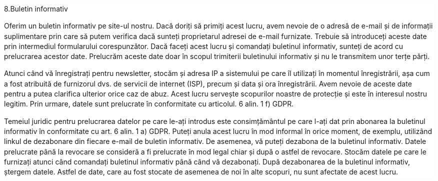 8.Buletin informativ

Oferim un buletin informativ pe site-ul nostru. Dacă doriți să primiți acest lucru, avem nevoie de o adresă de e-mail și de informații suplimentare prin care să putem verifica dacă sunteți proprietarul adresei de e-mail furnizate. Trebuie să introduceți aceste date prin intermediul formularului corespunzător. Dacă faceți acest lucru și comandați buletinul informativ, sunteți de acord cu prelucrarea acestor date. Prelucrăm aceste date doar în scopul trimiterii buletinului informativ și nu le transmitem unor terțe părți.

Atunci când vă înregistrați pentru newsletter, stocăm și adresa IP a sistemului pe care îl utilizați în momentul înregistrării, așa cum a fost atribuită de furnizorul dvs. de servicii de internet (ISP), precum și data și ora înregistrării. Avem nevoie de aceste date pentru a putea clarifica ulterior orice caz de abuz. Acest lucru servește scopurilor noastre de protecție și este în interesul nostru legitim. Prin urmare, datele sunt prelucrate în conformitate cu articolul. 6 alin. 1 f) GDPR.

Temeiul juridic pentru prelucrarea datelor pe care le-ați introdus este consimțământul pe care l-ați dat prin abonarea la buletinul informativ în conformitate cu art. 6 alin. 1 a) GDPR. Puteți anula acest lucru în mod informal în orice moment, de exemplu, utilizând linkul de dezabonare din fiecare e-mail de buletin informativ. De asemenea, vă puteți dezabona de la buletinul informativ. Datele prelucrate până la revocare se consideră a fi prelucrate în mod legal chiar și după o astfel de revocare. Stocăm datele pe care le furnizați atunci când comandați buletinul informativ până când vă dezabonați. După dezabonarea de la buletinul informativ, ștergem datele. Astfel de date, care au fost stocate de asemenea de noi în alte scopuri, nu sunt afectate de acest lucru.
